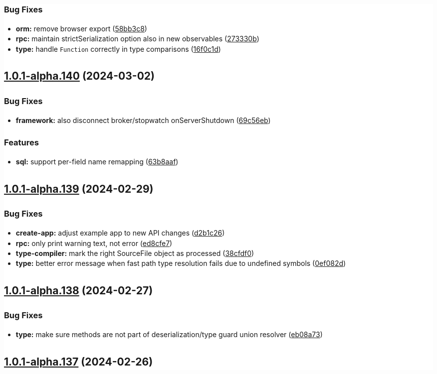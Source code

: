 ### Bug Fixes

- **orm:** remove browser export ([58bb3c8](https://github.com/deepkit/deepkit-framework/commit/58bb3c864e6d4fb2794835e748cf5a950bf923af))
- **rpc:** maintain strictSerialization option also in new observables ([273330b](https://github.com/deepkit/deepkit-framework/commit/273330b102c30f62895bd7d3b8b6d6762e080740))
- **type:** handle `Function` correctly in type comparisons ([16f0c1d](https://github.com/deepkit/deepkit-framework/commit/16f0c1da4b6e2ce216c45681e1574bfe68c9044f))

## [1.0.1-alpha.140](https://github.com/deepkit/deepkit-framework/compare/v1.0.1-alpha.139...v1.0.1-alpha.140) (2024-03-02)

### Bug Fixes

- **framework:** also disconnect broker/stopwatch onServerShutdown ([69c56eb](https://github.com/deepkit/deepkit-framework/commit/69c56ebaa4c80bc612d784b84011d4a557f2853c))

### Features

- **sql:** support per-field name remapping ([63b8aaf](https://github.com/deepkit/deepkit-framework/commit/63b8aaface420a98f14511b22efaffc9628be41d))

## [1.0.1-alpha.139](https://github.com/deepkit/deepkit-framework/compare/v1.0.1-alpha.138...v1.0.1-alpha.139) (2024-02-29)

### Bug Fixes

- **create-app:** adjust example app to new API changes ([d2b1c26](https://github.com/deepkit/deepkit-framework/commit/d2b1c260d557ab46f2ad5b467927e7fd5e1a88cd))
- **rpc:** only print warning text, not error ([ed8cfe7](https://github.com/deepkit/deepkit-framework/commit/ed8cfe7733a36b79a8802afec9280f74d51a6b1b))
- **type-compiler:** mark the right SourceFile object as processed ([38cfdf0](https://github.com/deepkit/deepkit-framework/commit/38cfdf06910cfbd01755805022f97ed6afa8dd4d))
- **type:** better error message when fast path type resolution fails due to undefined symbols ([0ef082d](https://github.com/deepkit/deepkit-framework/commit/0ef082d4b474b7d36d7668cf21ad8a9922469189))

## [1.0.1-alpha.138](https://github.com/deepkit/deepkit-framework/compare/v1.0.1-alpha.137...v1.0.1-alpha.138) (2024-02-27)

### Bug Fixes

- **type:** make sure methods are not part of deserialization/type guard union resolver ([eb08a73](https://github.com/deepkit/deepkit-framework/commit/eb08a73db15c4d66f69646fe9f34b3c884e602a6))

## [1.0.1-alpha.137](https://github.com/deepkit/deepkit-framework/compare/v1.0.1-alpha.136...v1.0.1-alpha.137) (2024-02-26)
